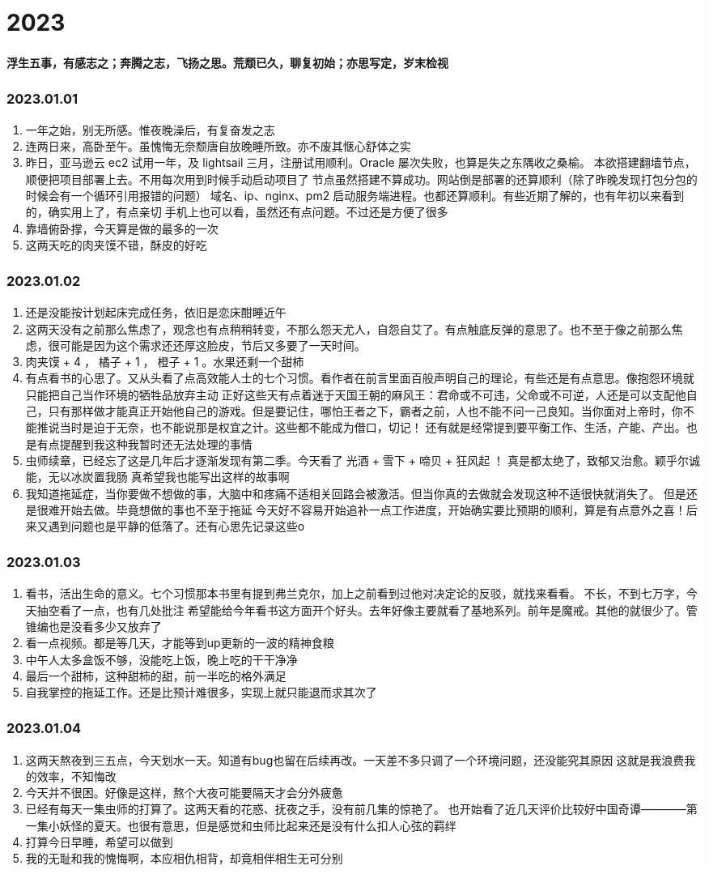 # 2023

__浮生五事，有感志之；奔腾之志，飞扬之思。荒颓已久，聊复初始；亦思写定，岁末检视__

### 2023.01.01

1. 一年之始，别无所感。惟夜晚澡后，有复奋发之志
2. 连两日来，高卧至午。虽愧悔无奈颓唐自放晚睡所致。亦不废其惬心舒体之实
3. 昨日，亚马逊云 ec2 试用一年，及 lightsail 三月，注册试用顺利。Oracle 屡次失败，也算是失之东隅收之桑榆。
   本欲搭建翻墙节点，顺便把项目部署上去。不用每次用到时候手动启动项目了
   节点虽然搭建不算成功。网站倒是部署的还算顺利（除了昨晚发现打包分包的时候会有一个循环引用报错的问题）
   域名、ip、nginx、pm2 启动服务端进程。也都还算顺利。有些近期了解的，也有年初以来看到的，确实用上了，有点亲切
   手机上也可以看，虽然还有点问题。不过还是方便了很多
4. 靠墙俯卧撑，今天算是做的最多的一次
5. 这两天吃的肉夹馍不错，酥皮的好吃

### 2023.01.02

1. 还是没能按计划起床完成任务，依旧是恋床酣睡近午
2. 这两天没有之前那么焦虑了，观念也有点稍稍转变，不那么怨天尤人，自怨自艾了。有点触底反弹的意思了。也不至于像之前那么焦虑，很可能是因为这个需求还还厚这脸皮，节后又多要了一天时间。
3. 肉夹馍 + 4 ， 橘子 + 1 ， 橙子 + 1 。水果还剩一个甜柿
4. 有点看书的心思了。又从头看了点高效能人士的七个习惯。看作者在前言里面百般声明自己的理论，有些还是有点意思。像抱怨环境就只能把自己当作环境的牺牲品放弃主动
   正好这些天有点着迷于天国王朝的麻风王：君命或不可违，父命或不可逆，人还是可以支配他自己，只有那样做才能真正开始他自己的游戏。但是要记住，哪怕王者之下，霸者之前，人也不能不问一己良知。当你面对上帝时，你不能推说当时是迫于无奈，也不能说那是权宜之计。这些都不能成为借口，切记！
	 还有就是经常提到要平衡工作、生活，产能、产出。也是有点提醒到我这种我暂时还无法处理的事情
5. 虫师续章，已经忘了这是几年后才逐渐发现有第二季。今天看了 光酒 + 雪下 + 啼贝 + 狂风起 ！
   真是都太绝了，致郁又治愈。颖乎尔诚能，无以冰炭置我肠
	 真希望我也能写出这样的故事啊
6. 我知道拖延症，当你要做不想做的事，大脑中和疼痛不适相关回路会被激活。但当你真的去做就会发现这种不适很快就消失了。
   但是还是很难开始去做。毕竟想做的事也不至于拖延
	 今天好不容易开始追补一点工作进度，开始确实要比预期的顺利，算是有点意外之喜！后来又遇到问题也是平静的低落了。还有心思先记录这些o

### 2023.01.03

1. 看书，活出生命的意义。七个习惯那本书里有提到弗兰克尔，加上之前看到过他对决定论的反驳，就找来看看。
   不长，不到七万字，今天抽空看了一点，也有几处批注
   希望能给今年看书这方面开个好头。去年好像主要就看了基地系列。前年是魔戒。其他的就很少了。管锥编也是没看多少又放弃了
2. 看一点视频。都是等几天，才能等到up更新的一波的精神食粮
3. 中午人太多盒饭不够，没能吃上饭，晚上吃的干干净净
4. 最后一个甜柿，这种甜柿的甜，前一半吃的格外满足
5. 自我掌控的拖延工作。还是比预计难很多，实现上就只能退而求其次了

### 2023.01.04

1. 这两天熬夜到三五点，今天划水一天。知道有bug也留在后续再改。一天差不多只调了一个环境问题，还没能究其原因
   这就是我浪费我的效率，不知悔改
2. 今天并不很困。好像是这样，熬个大夜可能要隔天才会分外疲惫
3. 已经有每天一集虫师的打算了。这两天看的花惑、抚夜之手，没有前几集的惊艳了。
   也开始看了近几天评价比较好中国奇谭————第一集小妖怪的夏天。也很有意思，但是感觉和虫师比起来还是没有什么扣人心弦的羁绊
4. 打算今日早睡，希望可以做到
5. 我的无耻和我的愧悔啊，本应相仇相背，却竟相伴相生无可分别
